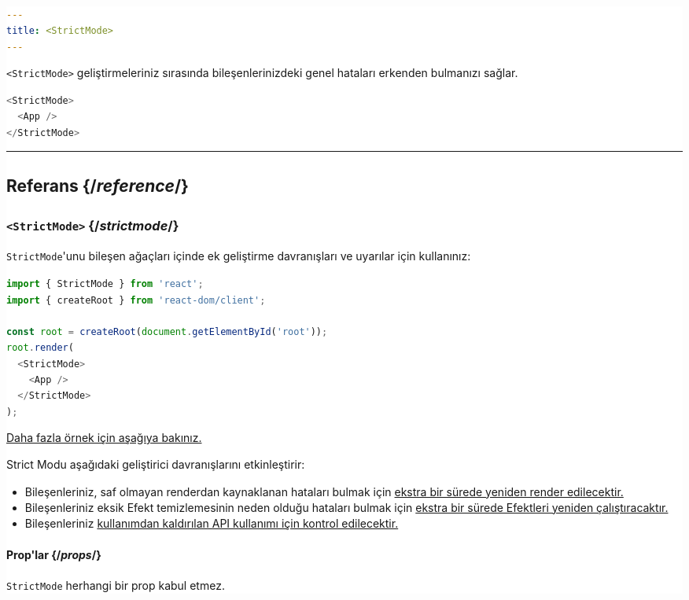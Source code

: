 ```yaml
---
title: <StrictMode>
---
```



<Intro>

`<StrictMode>` geliştirmeleriniz sırasında bileşenlerinizdeki genel hataları erkenden bulmanızı sağlar.


```js
<StrictMode>
  <App />
</StrictMode>
```

</Intro>

<InlineToc />

---

## Referans {/*reference*/}

### `<StrictMode>` {/*strictmode*/}

`StrictMode`'unu bileşen ağaçları içinde ek geliştirme davranışları ve uyarılar için kullanınız:

```js
import { StrictMode } from 'react';
import { createRoot } from 'react-dom/client';

const root = createRoot(document.getElementById('root'));
root.render(
  <StrictMode>
    <App />
  </StrictMode>
);
```

[Daha fazla örnek için aşağıya bakınız.](#usage)

Strict Modu aşağıdaki geliştirici davranışlarını etkinleştirir:

- Bileşenleriniz, saf olmayan renderdan kaynaklanan hataları bulmak için [ekstra bir sürede yeniden render edilecektir.](#fixing-bugs-found-by-double-rendering-in-development)
- Bileşenleriniz eksik Efekt temizlemesinin neden olduğu hataları bulmak için [ekstra bir sürede Efektleri yeniden çalıştıracaktır.](#fixing-bugs-found-by-re-running-effects-in-development)
- Bileşenleriniz [kullanımdan kaldırılan API kullanımı için kontrol edilecektir.](#fixing-deprecation-warnings-enabled-by-strict-mode)

#### Prop'lar {/*props*/}

`StrictMode` herhangi bir prop kabul etmez.
